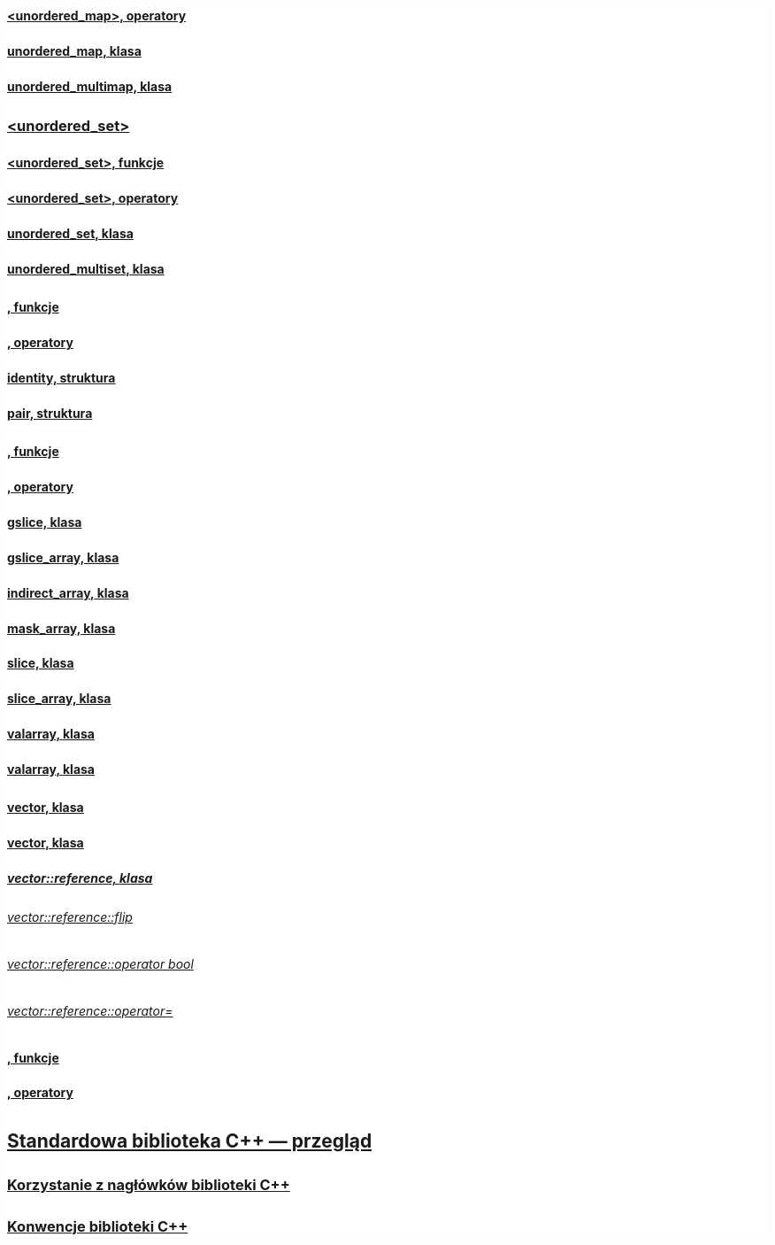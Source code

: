 #### [<unordered_map>, operatory](unordered-map-operators.md)
#### [unordered_map, klasa](unordered-map-class.md)
#### [unordered_multimap, klasa](unordered-multimap-class.md)
### [<unordered_set>](unordered-set.md)
#### [<unordered_set>, funkcje](unordered-set-functions.md)
#### [<unordered_set>, operatory](unordered-set-operators.md)
#### [unordered_set, klasa](unordered-set-class.md)
#### [unordered_multiset, klasa](unordered-multiset-class.md)
### [<utility>](utility.md)
#### [<utility>, funkcje](utility-functions.md)
#### [<utility>, operatory](utility-operators.md)
#### [identity, struktura](identity-structure.md)
#### [pair, struktura](pair-structure.md)
### [<valarray>](valarray.md)
#### [<valarray>, funkcje](valarray-functions.md)
#### [<valarray>, operatory](valarray-operators.md)
#### [gslice, klasa](gslice-class.md)
#### [gslice_array, klasa](gslice-array-class.md)
#### [indirect_array, klasa](indirect-array-class.md)
#### [mask_array, klasa](mask-array-class.md)
#### [slice, klasa](slice-class.md)
#### [slice_array, klasa](slice-array-class.md)
#### [valarray, klasa](valarray-class.md)
#### [valarray<bool>, klasa](valarray-bool-class.md)
### [<vector>](vector.md)
#### [vector, klasa](vector-class.md)
#### [vector<bool>, klasa](vector-bool-class.md)
##### [vector<bool>::reference, klasa](vector-bool-reference-class.md)
###### [vector<bool>::reference::flip](vector-bool-reference-flip.md)
###### [vector<bool>::reference::operator bool](vector-bool-reference-operator-bool.md)
###### [vector<bool>::reference::operator=](vector-bool-reference-operator-assign.md)
#### [<vector>, funkcje](vector-functions.md)
#### [<vector>, operatory](vector-operators.md)
## [Standardowa biblioteka C++ — przegląd](cpp-standard-library-overview.md)
### [Korzystanie z nagłówków biblioteki C++](using-cpp-library-headers.md)
### [Konwencje biblioteki C++](cpp-library-conventions.md)